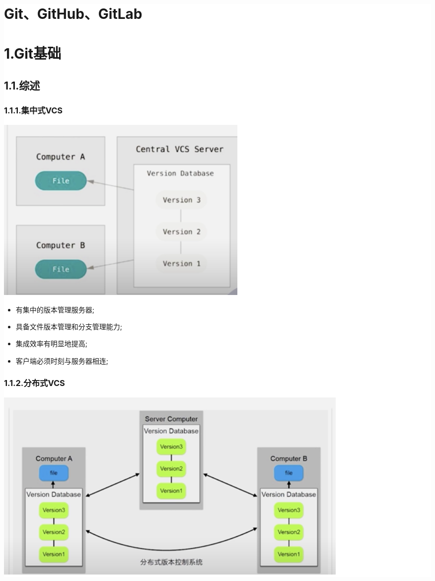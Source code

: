 # Git、GitHub、GitLab

# 1.Git基础

## 1.1.综述

### 1.1.1.集中式VCS

![image-20200327210701637](Git.GitHub.GitLab.assets/image-20200327210701637.png)

* 有集中的版本管理服务器;
* 具备文件版本管理和分支管理能力;
* 集成效率有明显地提高;

* 客户端必须时刻与服务器相连;

### 1.1.2.分布式VCS

![image-20200327211319054](Git.GitHub.GitLab.assets/image-20200327211319054.png)
